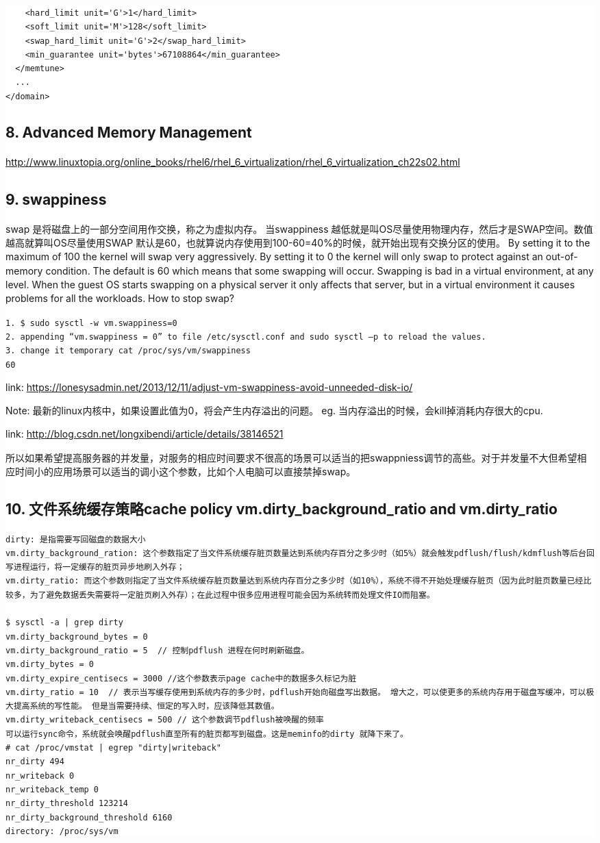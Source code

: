 ```
    <hard_limit unit='G'>1</hard_limit>
    <soft_limit unit='M'>128</soft_limit>
    <swap_hard_limit unit='G'>2</swap_hard_limit>
    <min_guarantee unit='bytes'>67108864</min_guarantee>
  </memtune>
  ...
</domain>
```
## 8. Advanced Memory Management
http://www.linuxtopia.org/online_books/rhel6/rhel_6_virtualization/rhel_6_virtualization_ch22s02.html

## 9. swappiness
swap 是将磁盘上的一部分空间用作交换，称之为虚拟内存。 当swappiness 越低就是叫OS尽量使用物理内存，然后才是SWAP空间。数值越高就算叫OS尽量使用SWAP
默认是60，也就算说内存使用到100-60=40%的时候，就开始出现有交换分区的使用。
By setting it to the maximum of 100 the kernel will swap very aggressively. By setting it to 0 the kernel will only swap to protect against an out-of-memory condition. The default is 60 which means that some swapping will occur.
Swapping is bad in a virtual environment, at any level. When the guest OS starts swapping on a physical server it only affects that server, but in a virtual environment it causes problems for all the workloads.
How to stop swap?
```
1. $ sudo sysctl -w vm.swappiness=0
2. appending “vm.swappiness = 0” to file /etc/sysctl.conf and sudo sysctl –p to reload the values.
3. change it temporary cat /proc/sys/vm/swappiness
60
```
link: https://lonesysadmin.net/2013/12/11/adjust-vm-swappiness-avoid-unneeded-disk-io/

Note: 最新的linux内核中，如果设置此值为0，将会产生内存溢出的问题。 eg. 当内存溢出的时候，会kill掉消耗内存很大的cpu.

link: http://blog.csdn.net/longxibendi/article/details/38146521

所以如果希望提高服务器的并发量，对服务的相应时间要求不很高的场景可以适当的把swappniess调节的高些。对于并发量不大但希望相应时间小的应用场景可以适当的调小这个参数，比如个人电脑可以直接禁掉swap。

## 10. 文件系统缓存策略cache policy vm.dirty_background_ratio and vm.dirty_ratio
```
dirty: 是指需要写回磁盘的数据大小
vm.dirty_background_ration: 这个参数指定了当文件系统缓存脏页数量达到系统内存百分之多少时（如5%）就会触发pdflush/flush/kdmflush等后台回写进程运行，将一定缓存的脏页异步地刷入外存；
vm.dirty_ratio: 而这个参数则指定了当文件系统缓存脏页数量达到系统内存百分之多少时（如10%），系统不得不开始处理缓存脏页（因为此时脏页数量已经比较多，为了避免数据丢失需要将一定脏页刷入外存）；在此过程中很多应用进程可能会因为系统转而处理文件IO而阻塞。

$ sysctl -a | grep dirty
vm.dirty_background_bytes = 0
vm.dirty_background_ratio = 5  // 控制pdflush 进程在何时刷新磁盘。
vm.dirty_bytes = 0
vm.dirty_expire_centisecs = 3000 //这个参数表示page cache中的数据多久标记为脏
vm.dirty_ratio = 10  // 表示当写缓存使用到系统内存的多少时，pdflush开始向磁盘写出数据。 增大之，可以使更多的系统内存用于磁盘写缓冲，可以极大提高系统的写性能。 但是当需要持续、恒定的写入时，应该降低其数值。
vm.dirty_writeback_centisecs = 500 // 这个参数调节pdflush被唤醒的频率
可以运行sync命令，系统就会唤醒pdflush直至所有的脏页都写到磁盘。这是meminfo的dirty 就降下来了。
# cat /proc/vmstat | egrep "dirty|writeback"
nr_dirty 494
nr_writeback 0
nr_writeback_temp 0
nr_dirty_threshold 123214
nr_dirty_background_threshold 6160
directory: /proc/sys/vm
```